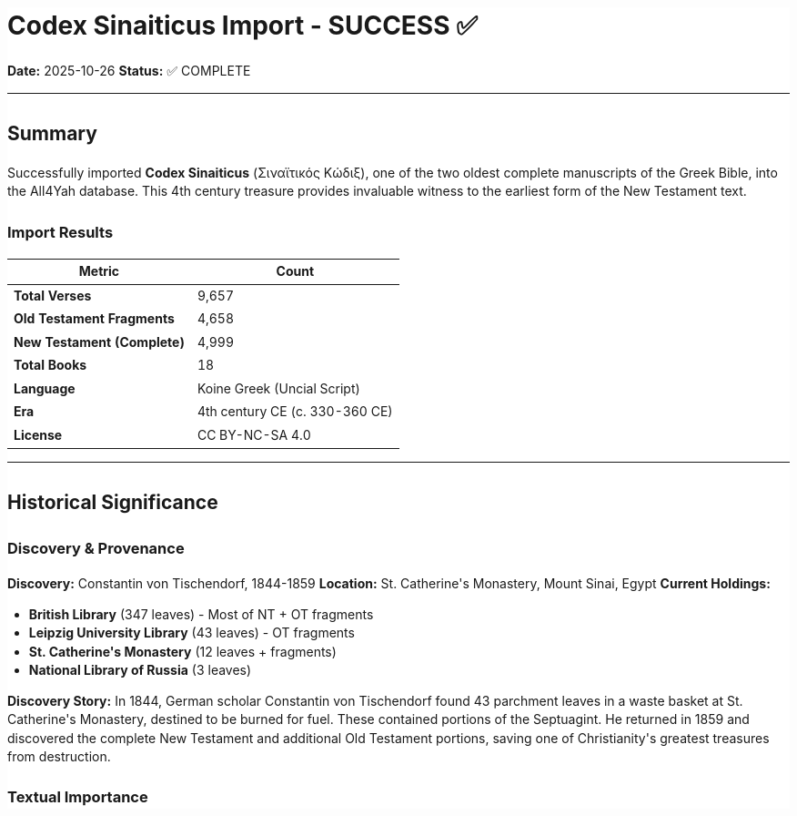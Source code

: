 # Codex Sinaiticus Import - SUCCESS ✅

**Date:** 2025-10-26
**Status:** ✅ COMPLETE

---

## Summary

Successfully imported **Codex Sinaiticus** (Σιναϊτικός Κώδιξ), one of the two oldest complete manuscripts of the Greek Bible, into the All4Yah database. This 4th century treasure provides invaluable witness to the earliest form of the New Testament text.

### Import Results

| Metric | Count |
|--------|-------|
| **Total Verses** | 9,657 |
| **Old Testament Fragments** | 4,658 |
| **New Testament (Complete)** | 4,999 |
| **Total Books** | 18 |
| **Language** | Koine Greek (Uncial Script) |
| **Era** | 4th century CE (c. 330-360 CE) |
| **License** | CC BY-NC-SA 4.0 |

---

## Historical Significance

### Discovery & Provenance

**Discovery:** Constantin von Tischendorf, 1844-1859
**Location:** St. Catherine's Monastery, Mount Sinai, Egypt
**Current Holdings:**
- **British Library** (347 leaves) - Most of NT + OT fragments
- **Leipzig University Library** (43 leaves) - OT fragments
- **St. Catherine's Monastery** (12 leaves + fragments)
- **National Library of Russia** (3 leaves)

**Discovery Story:**
In 1844, German scholar Constantin von Tischendorf found 43 parchment leaves in a waste basket at St. Catherine's Monastery, destined to be burned for fuel. These contained portions of the Septuagint. He returned in 1859 and discovered the complete New Testament and additional Old Testament portions, saving one of Christianity's greatest treasures from destruction.

### Textual Importance
